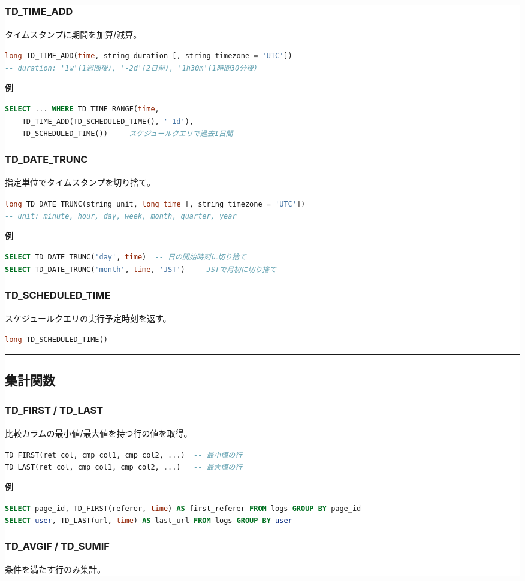 ### TD_TIME_ADD
タイムスタンプに期間を加算/減算。

```sql
long TD_TIME_ADD(time, string duration [, string timezone = 'UTC'])
-- duration: '1w'(1週間後), '-2d'(2日前), '1h30m'(1時間30分後)
```

**例**
```sql
SELECT ... WHERE TD_TIME_RANGE(time,
    TD_TIME_ADD(TD_SCHEDULED_TIME(), '-1d'),
    TD_SCHEDULED_TIME())  -- スケジュールクエリで過去1日間
```

### TD_DATE_TRUNC
指定単位でタイムスタンプを切り捨て。

```sql
long TD_DATE_TRUNC(string unit, long time [, string timezone = 'UTC'])
-- unit: minute, hour, day, week, month, quarter, year
```

**例**
```sql
SELECT TD_DATE_TRUNC('day', time)  -- 日の開始時刻に切り捨て
SELECT TD_DATE_TRUNC('month', time, 'JST')  -- JSTで月初に切り捨て
```

### TD_SCHEDULED_TIME
スケジュールクエリの実行予定時刻を返す。

```sql
long TD_SCHEDULED_TIME()
```

---

## 集計関数

### TD_FIRST / TD_LAST
比較カラムの最小値/最大値を持つ行の値を取得。

```sql
TD_FIRST(ret_col, cmp_col1, cmp_col2, ...)  -- 最小値の行
TD_LAST(ret_col, cmp_col1, cmp_col2, ...)   -- 最大値の行
```

**例**
```sql
SELECT page_id, TD_FIRST(referer, time) AS first_referer FROM logs GROUP BY page_id
SELECT user, TD_LAST(url, time) AS last_url FROM logs GROUP BY user
```

### TD_AVGIF / TD_SUMIF
条件を満たす行のみ集計。
